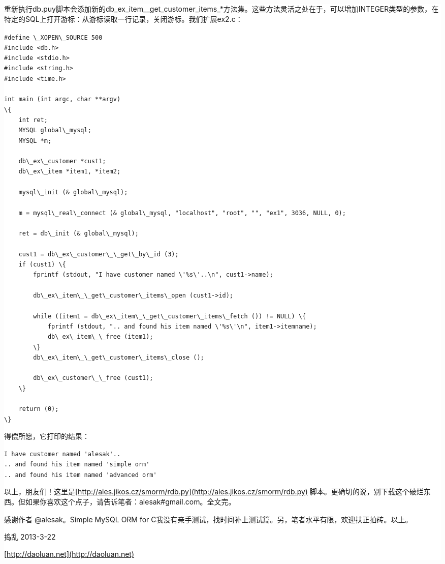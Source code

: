 
重新执行db.puy脚本会添加新的db\_ex\_item\_\_get\_customer\_items\_*方法集。这些方法灵活之处在于，可以增加INTEGER类型的参数，在特定的SQL上打开游标：从游标读取一行记录，关闭游标。我们扩展ex2.c：

    
    #define \_XOPEN\_SOURCE 500
    #include <db.h>
    #include <stdio.h>
    #include <string.h>
    #include <time.h>
    
    int main (int argc, char **argv)
    \{
    	int ret;
    	MYSQL global\_mysql;
    	MYSQL *m;
    
    	db\_ex\_customer *cust1;
    	db\_ex\_item *item1, *item2;
    
    	mysql\_init (& global\_mysql);
    
    	m = mysql\_real\_connect (& global\_mysql, "localhost", "root", "", "ex1", 3036, NULL, 0);
    
    	ret = db\_init (& global\_mysql);
    
    	cust1 = db\_ex\_customer\_\_get\_by\_id (3);
    	if (cust1) \{
    		fprintf (stdout, "I have customer named \'%s\'..\n", cust1->name);
    
    		db\_ex\_item\_\_get\_customer\_items\_open (cust1->id);
    
    		while ((item1 = db\_ex\_item\_\_get\_customer\_items\_fetch ()) != NULL) \{
    			fprintf (stdout, ".. and found his item named \'%s\'\n", item1->itemname);
    			db\_ex\_item\_\_free (item1);
    		\}
    		db\_ex\_item\_\_get\_customer\_items\_close ();
    
    		db\_ex\_customer\_\_free (cust1);
    	\}
    
    	return (0);
    \}


得偿所愿，它打印的结果：

    
    I have customer named 'alesak'..
    .. and found his item named 'simple orm'
    .. and found his item named 'advanced orm'


以上，朋友们！这里是[http://ales.jikos.cz/smorm/rdb.py](http://ales.jikos.cz/smorm/rdb.py) 脚本。更确切的说，别下载这个破烂东西。但如果你喜欢这个点子，请告诉笔者：alesak#gmail.com。全文完。

感谢作者 @alesak。Simple MySQL ORM for C我没有亲手测试，找时间补上测试篇。另，笔者水平有限，欢迎扶正拍砖。以上。

捣乱 2013-3-22

[http://daoluan.net](http://daoluan.net)
